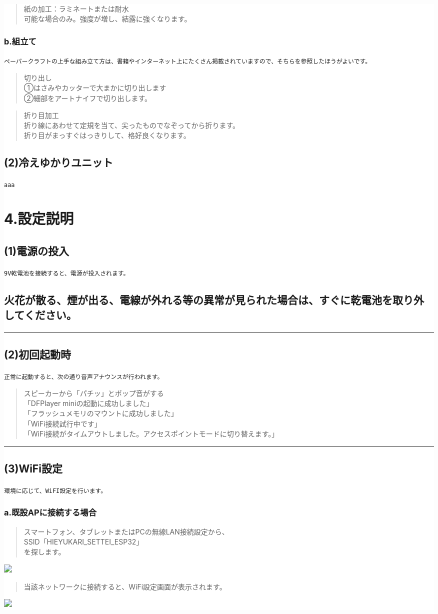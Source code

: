 > 紙の加工：ラミネートまたは耐水  
> 可能な場合のみ。強度が増し、結露に強くなります。

### b.組立て
    ペーパークラフトの上手な組み立て方は、書籍やインターネット上にたくさん掲載されていますので、そちらを参照したほうがよいです。
> 切り出し  
> ①はさみやカッターで大まかに切り出します  
> ②細部をアートナイフで切り出します。

> 折り目加工  
> 折り線にあわせて定規を当て、尖ったものでなぞってから折ります。  
> 折り目がまっすぐはっきりして、格好良くなります。



## (2)冷えゆかりユニット  

    aaa

# 4.設定説明

## (1)電源の投入
    9V乾電池を接続すると、電源が投入されます。  

## 火花が散る、煙が出る、電線が外れる等の異常が見られた場合は、すぐに乾電池を取り外してください。

---

## (2)初回起動時
    正常に起動すると、次の通り音声アナウンスが行われます。
> スピーカーから「パチッ」とポップ音がする  
>「DFPlayer miniの起動に成功しました」  
>「フラッシュメモリのマウントに成功しました」  
>「WiFi接続試行中です」  
>「WiFi接続がタイムアウトしました。アクセスポイントモードに切り替えます。」

---

## (3)WiFi設定
    環境に応じて、WiFI設定を行います。

### a.既設APに接続する場合
> スマートフォン、タブレットまたはPCの無線LAN接続設定から、  
> SSID「HIEYUKARI_SETTEI_ESP32」  
> を探します。  
<img src="https://user-images.githubusercontent.com/54070669/159830873-2af0f4d7-08c8-41b4-bd24-5ff3f889861a.jpg" width="320px">


>当該ネットワークに接続すると、WiFi設定画面が表示されます。
<img src="https://user-images.githubusercontent.com/54070669/159852802-4548b874-5500-4316-a0dc-4f436e31beb1.jpg" width="320px">
